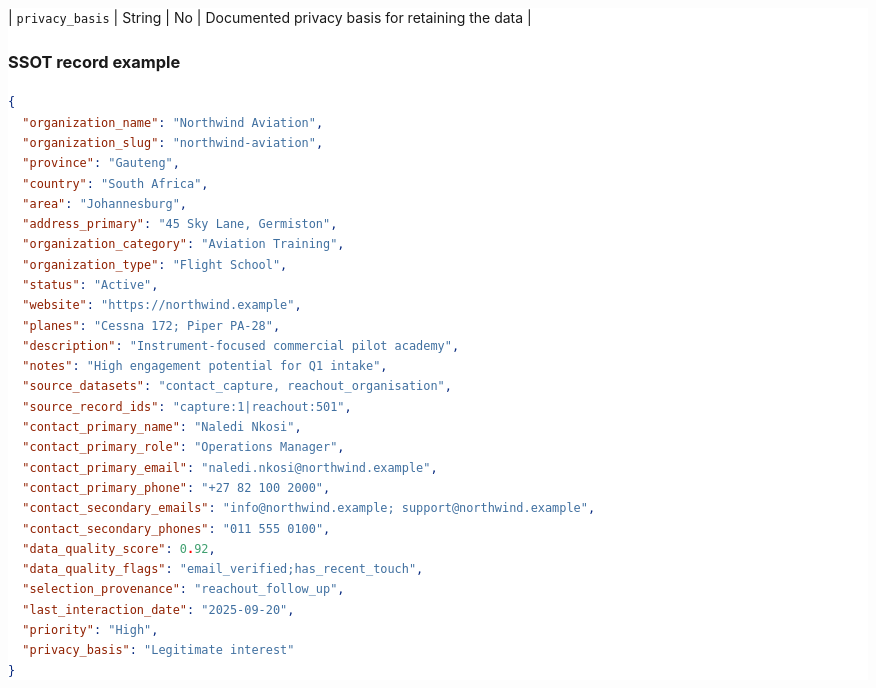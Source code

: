 | `privacy_basis`            | String | No       | Documented privacy basis for retaining the data       |

### SSOT record example

```json
{
  "organization_name": "Northwind Aviation",
  "organization_slug": "northwind-aviation",
  "province": "Gauteng",
  "country": "South Africa",
  "area": "Johannesburg",
  "address_primary": "45 Sky Lane, Germiston",
  "organization_category": "Aviation Training",
  "organization_type": "Flight School",
  "status": "Active",
  "website": "https://northwind.example",
  "planes": "Cessna 172; Piper PA-28",
  "description": "Instrument-focused commercial pilot academy",
  "notes": "High engagement potential for Q1 intake",
  "source_datasets": "contact_capture, reachout_organisation",
  "source_record_ids": "capture:1|reachout:501",
  "contact_primary_name": "Naledi Nkosi",
  "contact_primary_role": "Operations Manager",
  "contact_primary_email": "naledi.nkosi@northwind.example",
  "contact_primary_phone": "+27 82 100 2000",
  "contact_secondary_emails": "info@northwind.example; support@northwind.example",
  "contact_secondary_phones": "011 555 0100",
  "data_quality_score": 0.92,
  "data_quality_flags": "email_verified;has_recent_touch",
  "selection_provenance": "reachout_follow_up",
  "last_interaction_date": "2025-09-20",
  "priority": "High",
  "privacy_basis": "Legitimate interest"
}
